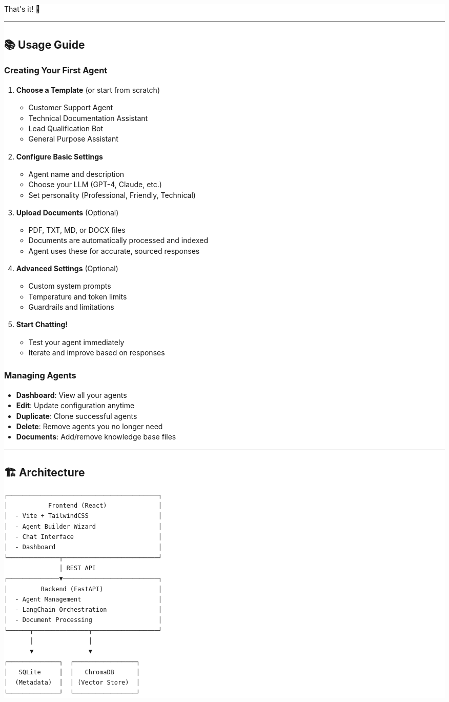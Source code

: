 That's it! 🎉

---

## 📚 Usage Guide

### Creating Your First Agent

1. **Choose a Template** (or start from scratch)
   - Customer Support Agent
   - Technical Documentation Assistant
   - Lead Qualification Bot
   - General Purpose Assistant

2. **Configure Basic Settings**
   - Agent name and description
   - Choose your LLM (GPT-4, Claude, etc.)
   - Set personality (Professional, Friendly, Technical)

3. **Upload Documents** (Optional)
   - PDF, TXT, MD, or DOCX files
   - Documents are automatically processed and indexed
   - Agent uses these for accurate, sourced responses

4. **Advanced Settings** (Optional)
   - Custom system prompts
   - Temperature and token limits
   - Guardrails and limitations

5. **Start Chatting!**
   - Test your agent immediately
   - Iterate and improve based on responses

### Managing Agents

- **Dashboard**: View all your agents
- **Edit**: Update configuration anytime
- **Duplicate**: Clone successful agents
- **Delete**: Remove agents you no longer need
- **Documents**: Add/remove knowledge base files

---

## 🏗️ Architecture

```
┌─────────────────────────────────────────┐
│           Frontend (React)              │
│  - Vite + TailwindCSS                   │
│  - Agent Builder Wizard                 │
│  - Chat Interface                       │
│  - Dashboard                            │
└──────────────┬──────────────────────────┘
               │ REST API
┌──────────────▼──────────────────────────┐
│         Backend (FastAPI)               │
│  - Agent Management                     │
│  - LangChain Orchestration              │
│  - Document Processing                  │
└──────┬───────────────┬──────────────────┘
       │               │
       ▼               ▼
┌──────────────┐  ┌─────────────────┐
│   SQLite     │  │   ChromaDB      │
│  (Metadata)  │  │ (Vector Store)  │
└──────────────┘  └─────────────────┘
```